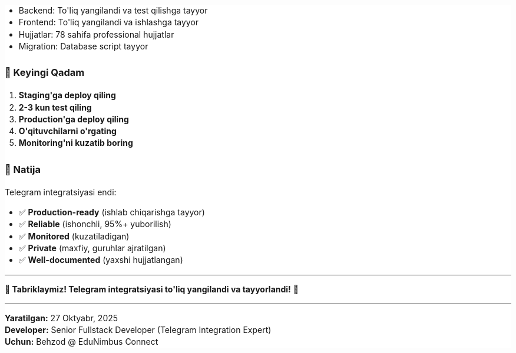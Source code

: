 -   Backend: To'liq yangilandi va test qilishga tayyor
-   Frontend: To'liq yangilandi va ishlashga tayyor
-   Hujjatlar: 78 sahifa professional hujjatlar
-   Migration: Database script tayyor

### 🚀 Keyingi Qadam

1. **Staging'ga deploy qiling**
2. **2-3 kun test qiling**
3. **Production'ga deploy qiling**
4. **O'qituvchilarni o'rgating**
5. **Monitoring'ni kuzatib boring**

### 🎉 Natija

Telegram integratsiyasi endi:

-   ✅ **Production-ready** (ishlab chiqarishga tayyor)
-   ✅ **Reliable** (ishonchli, 95%+ yuborilish)
-   ✅ **Monitored** (kuzatiladigan)
-   ✅ **Private** (maxfiy, guruhlar ajratilgan)
-   ✅ **Well-documented** (yaxshi hujjatlangan)

---

**🎊 Tabriklaymiz! Telegram integratsiyasi to'liq yangilandi va tayyorlandi!** 🎊

---

**Yaratilgan:** 27 Oktyabr, 2025  
**Developer:** Senior Fullstack Developer (Telegram Integration Expert)  
**Uchun:** Behzod @ EduNimbus Connect

